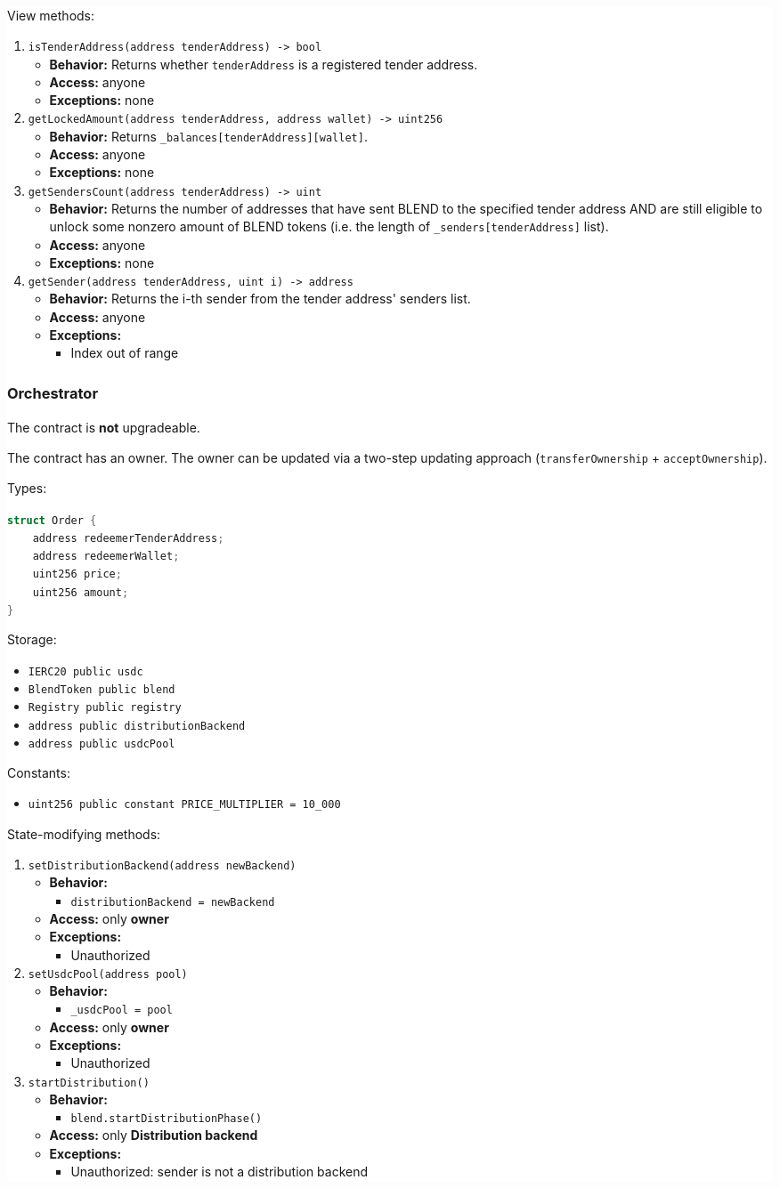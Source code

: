 View methods:
1. `isTenderAddress(address tenderAddress) -> bool`
   - **Behavior:** Returns whether `tenderAddress` is a registered tender address.
   - **Access:** anyone
   - **Exceptions:** none
2. `getLockedAmount(address tenderAddress, address wallet) -> uint256`
   - **Behavior:** Returns `_balances[tenderAddress][wallet]`.
   - **Access:** anyone
   - **Exceptions:** none
3. `getSendersCount(address tenderAddress) -> uint`
   - **Behavior:** Returns the number of addresses that have sent BLEND to the specified tender address AND are still eligible to unlock some nonzero amount of BLEND tokens (i.e. the length of `_senders[tenderAddress]` list).
   - **Access:** anyone
   - **Exceptions:** none
4. `getSender(address tenderAddress, uint i) -> address`
   - **Behavior:** Returns the i-th sender from the tender address' senders list.
   - **Access:** anyone
   - **Exceptions:**
      - Index out of range

### Orchestrator
The contract is **not** upgradeable.

The contract has an owner. The owner can be updated via a two-step updating approach (`transferOwnership` + `acceptOwnership`).

Types:
```cpp
struct Order {
    address redeemerTenderAddress;
    address redeemerWallet;
    uint256 price;
    uint256 amount;
}
```

Storage:
* `IERC20 public usdc`
* `BlendToken public blend`
* `Registry public registry`
* `address public distributionBackend`
* `address public usdcPool`

Constants:
* `uint256 public constant PRICE_MULTIPLIER = 10_000`

State-modifying methods:
1. `setDistributionBackend(address newBackend)`
   - **Behavior:**
      - `distributionBackend = newBackend`
   - **Access:** only **owner**
   - **Exceptions:**
      - Unauthorized
2. `setUsdcPool(address pool)`
   - **Behavior:**
      - `_usdcPool = pool`
   - **Access:** only **owner**
   - **Exceptions:**
      - Unauthorized
3. `startDistribution()`
   - **Behavior:**
      - `blend.startDistributionPhase()`
   - **Access:** only **Distribution backend**
   - **Exceptions:**
      - Unauthorized: sender is not a distribution backend